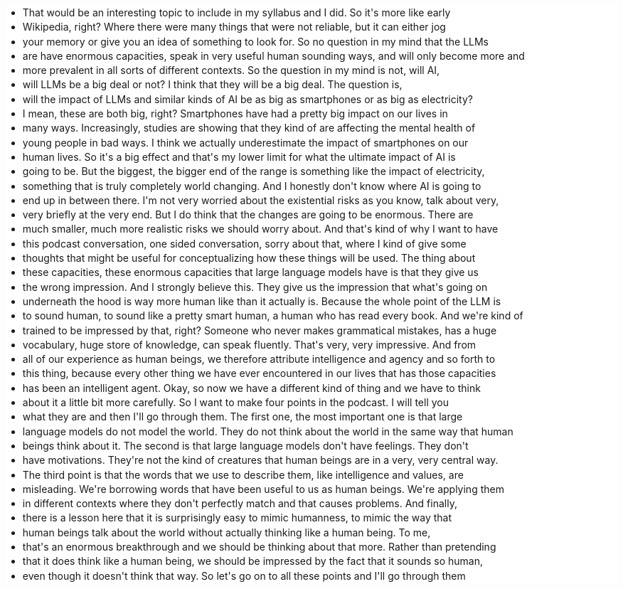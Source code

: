 *  That would be an interesting topic to include in my syllabus and I did. So it's more like early
*  Wikipedia, right? Where there were many things that were not reliable, but it can either jog
*  your memory or give you an idea of something to look for. So no question in my mind that the LLMs
*  are have enormous capacities, speak in very useful human sounding ways, and will only become more and
*  more prevalent in all sorts of different contexts. So the question in my mind is not, will AI,
*  will LLMs be a big deal or not? I think that they will be a big deal. The question is,
*  will the impact of LLMs and similar kinds of AI be as big as smartphones or as big as electricity?
*  I mean, these are both big, right? Smartphones have had a pretty big impact on our lives in
*  many ways. Increasingly, studies are showing that they kind of are affecting the mental health of
*  young people in bad ways. I think we actually underestimate the impact of smartphones on our
*  human lives. So it's a big effect and that's my lower limit for what the ultimate impact of AI is
*  going to be. But the biggest, the bigger end of the range is something like the impact of electricity,
*  something that is truly completely world changing. And I honestly don't know where AI is going to
*  end up in between there. I'm not very worried about the existential risks as you know, talk about very,
*  very briefly at the very end. But I do think that the changes are going to be enormous. There are
*  much smaller, much more realistic risks we should worry about. And that's kind of why I want to have
*  this podcast conversation, one sided conversation, sorry about that, where I kind of give some
*  thoughts that might be useful for conceptualizing how these things will be used. The thing about
*  these capacities, these enormous capacities that large language models have is that they give us
*  the wrong impression. And I strongly believe this. They give us the impression that what's going on
*  underneath the hood is way more human like than it actually is. Because the whole point of the LLM is
*  to sound human, to sound like a pretty smart human, a human who has read every book. And we're kind of
*  trained to be impressed by that, right? Someone who never makes grammatical mistakes, has a huge
*  vocabulary, huge store of knowledge, can speak fluently. That's very, very impressive. And from
*  all of our experience as human beings, we therefore attribute intelligence and agency and so forth to
*  this thing, because every other thing we have ever encountered in our lives that has those capacities
*  has been an intelligent agent. Okay, so now we have a different kind of thing and we have to think
*  about it a little bit more carefully. So I want to make four points in the podcast. I will tell you
*  what they are and then I'll go through them. The first one, the most important one is that large
*  language models do not model the world. They do not think about the world in the same way that human
*  beings think about it. The second is that large language models don't have feelings. They don't
*  have motivations. They're not the kind of creatures that human beings are in a very, very central way.
*  The third point is that the words that we use to describe them, like intelligence and values, are
*  misleading. We're borrowing words that have been useful to us as human beings. We're applying them
*  in different contexts where they don't perfectly match and that causes problems. And finally,
*  there is a lesson here that it is surprisingly easy to mimic humanness, to mimic the way that
*  human beings talk about the world without actually thinking like a human being. To me,
*  that's an enormous breakthrough and we should be thinking about that more. Rather than pretending
*  that it does think like a human being, we should be impressed by the fact that it sounds so human,
*  even though it doesn't think that way. So let's go on to all these points and I'll go through them